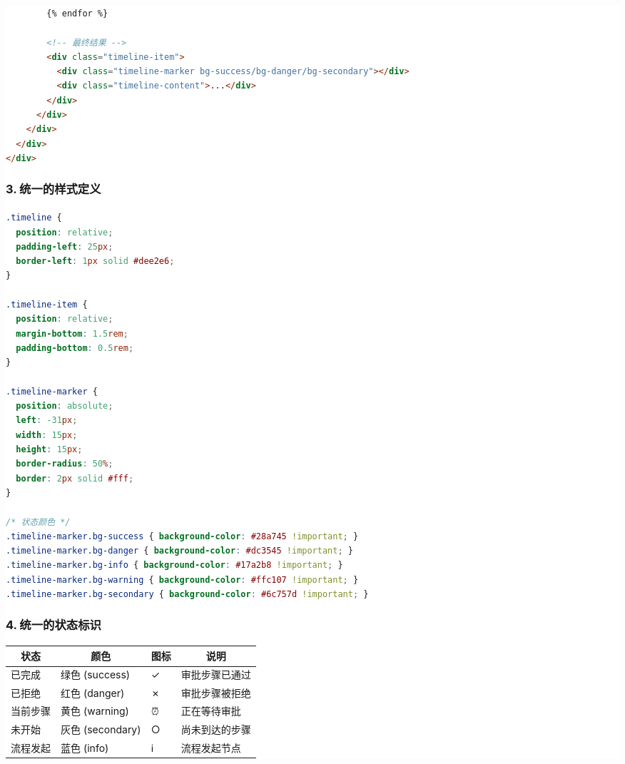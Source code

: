 ```html
        {% endfor %}
        
        <!-- 最终结果 -->
        <div class="timeline-item">
          <div class="timeline-marker bg-success/bg-danger/bg-secondary"></div>
          <div class="timeline-content">...</div>
        </div>
      </div>
    </div>
  </div>
</div>
```

### 3. 统一的样式定义

```css
.timeline {
  position: relative;
  padding-left: 25px;
  border-left: 1px solid #dee2e6;
}

.timeline-item {
  position: relative;
  margin-bottom: 1.5rem;
  padding-bottom: 0.5rem;
}

.timeline-marker {
  position: absolute;
  left: -31px;
  width: 15px;
  height: 15px;
  border-radius: 50%;
  border: 2px solid #fff;
}

/* 状态颜色 */
.timeline-marker.bg-success { background-color: #28a745 !important; }
.timeline-marker.bg-danger { background-color: #dc3545 !important; }
.timeline-marker.bg-info { background-color: #17a2b8 !important; }
.timeline-marker.bg-warning { background-color: #ffc107 !important; }
.timeline-marker.bg-secondary { background-color: #6c757d !important; }
```

### 4. 统一的状态标识

| 状态 | 颜色 | 图标 | 说明 |
|------|------|------|------|
| 已完成 | 绿色 (success) | ✓ | 审批步骤已通过 |
| 已拒绝 | 红色 (danger) | ✗ | 审批步骤被拒绝 |
| 当前步骤 | 黄色 (warning) | ⏰ | 正在等待审批 |
| 未开始 | 灰色 (secondary) | ○ | 尚未到达的步骤 |
| 流程发起 | 蓝色 (info) | ℹ | 流程发起节点 |
